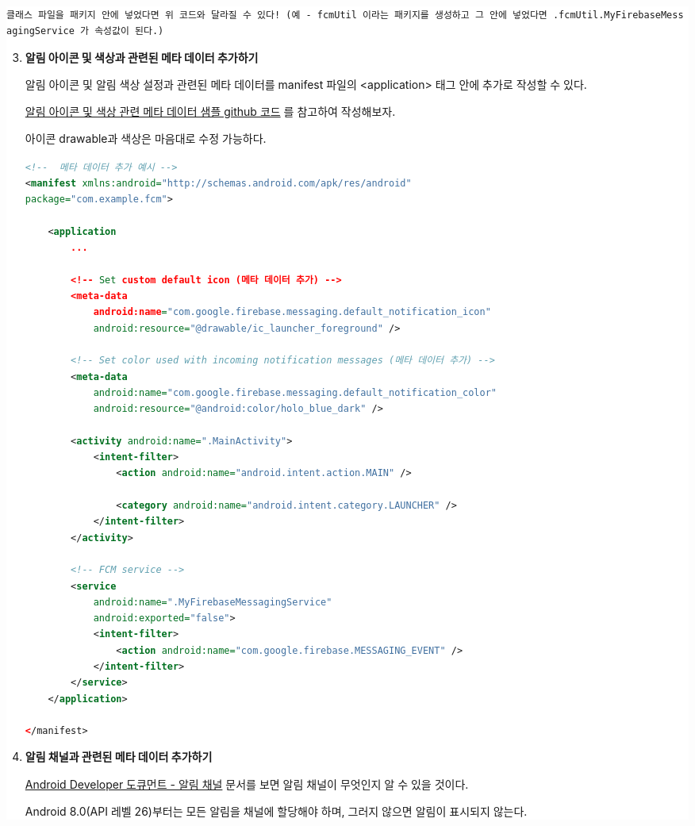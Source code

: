     클래스 파일을 패키지 안에 넣었다면 위 코드와 달라질 수 있다! (예 - fcmUtil 이라는 패키지를 생성하고 그 안에 넣었다면 .fcmUtil.MyFirebaseMessagingService 가 속성값이 된다.)

3. __알림 아이콘 및 색상과 관련된 메타 데이터 추가하기__

    알림 아이콘 및 알림 색상 설정과 관련된 메타 데이터를 manifest 파일의 \<application> 태그 안에 추가로 작성할 수 있다.

    [알림 아이콘 및 색상 관련 메타 데이터 샘플 github 코드](https://github.com/firebase/quickstart-android/blob/afa250e1c45ec45f633cfd94878ed3a655d1525e/messaging/app/src/main/AndroidManifest.xml#L13-L22) 를 참고하여 작성해보자.

    아이콘 drawable과 색상은 마음대로 수정 가능하다.

    ~~~xml
    <!--  메타 데이터 추가 예시 -->
    <manifest xmlns:android="http://schemas.android.com/apk/res/android"
    package="com.example.fcm">

        <application
            ...

            <!-- Set custom default icon (메타 데이터 추가) -->
            <meta-data
                android:name="com.google.firebase.messaging.default_notification_icon"
                android:resource="@drawable/ic_launcher_foreground" />

            <!-- Set color used with incoming notification messages (메타 데이터 추가) -->
            <meta-data
                android:name="com.google.firebase.messaging.default_notification_color"
                android:resource="@android:color/holo_blue_dark" />

            <activity android:name=".MainActivity">
                <intent-filter>
                    <action android:name="android.intent.action.MAIN" />

                    <category android:name="android.intent.category.LAUNCHER" />
                </intent-filter>
            </activity>

            <!-- FCM service -->
            <service
                android:name=".MyFirebaseMessagingService"
                android:exported="false">
                <intent-filter>
                    <action android:name="com.google.firebase.MESSAGING_EVENT" />
                </intent-filter>
            </service>
        </application>

    </manifest>
    ~~~

4. __알림 채널과 관련된 메타 데이터 추가하기__

    [Android Developer 도큐먼트 - 알림 채널](https://developer.android.com/guide/topics/ui/notifiers/notifications.html#ManageChannels) 문서를 보면 알림 채널이 무엇인지 알 수 있을 것이다.

    Android 8.0(API 레벨 26)부터는 모든 알림을 채널에 할당해야 하며, 그러지 않으면 알림이 표시되지 않는다.
